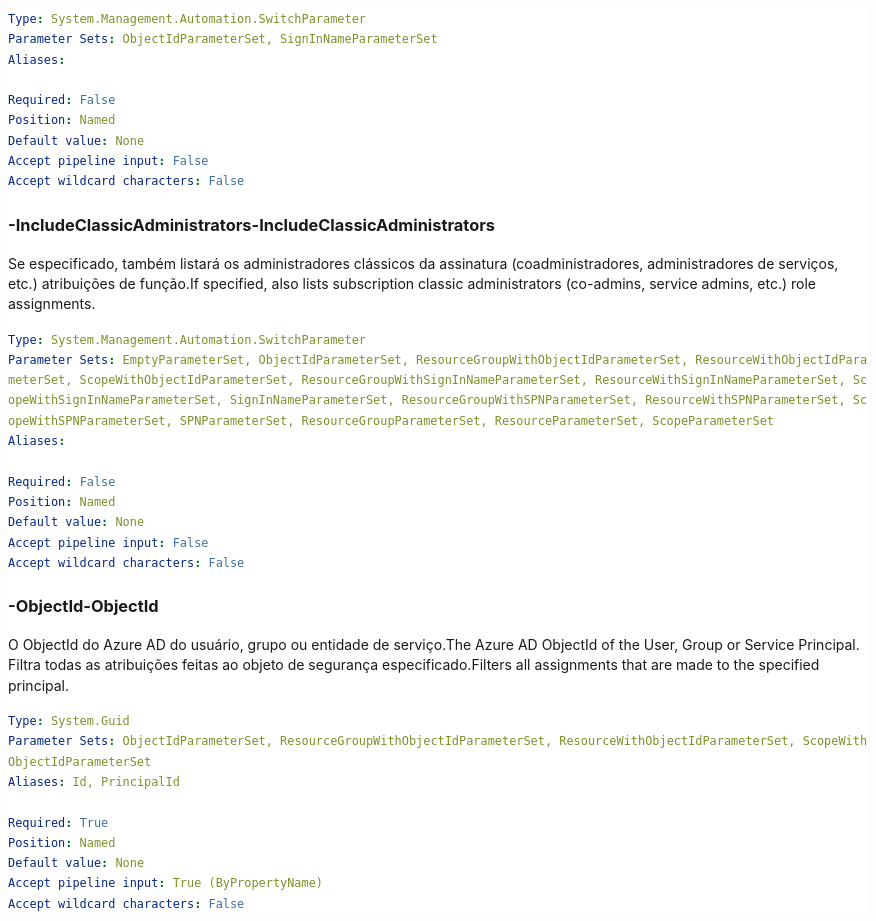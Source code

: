 ```yaml
Type: System.Management.Automation.SwitchParameter
Parameter Sets: ObjectIdParameterSet, SignInNameParameterSet
Aliases:

Required: False
Position: Named
Default value: None
Accept pipeline input: False
Accept wildcard characters: False
```

### <span data-ttu-id="c6052-160">-IncludeClassicAdministrators</span><span class="sxs-lookup"><span data-stu-id="c6052-160">-IncludeClassicAdministrators</span></span>
<span data-ttu-id="c6052-161">Se especificado, também listará os administradores clássicos da assinatura (coadministradores, administradores de serviços, etc.) atribuições de função.</span><span class="sxs-lookup"><span data-stu-id="c6052-161">If specified, also lists subscription classic administrators (co-admins, service admins, etc.) role assignments.</span></span>

```yaml
Type: System.Management.Automation.SwitchParameter
Parameter Sets: EmptyParameterSet, ObjectIdParameterSet, ResourceGroupWithObjectIdParameterSet, ResourceWithObjectIdParameterSet, ScopeWithObjectIdParameterSet, ResourceGroupWithSignInNameParameterSet, ResourceWithSignInNameParameterSet, ScopeWithSignInNameParameterSet, SignInNameParameterSet, ResourceGroupWithSPNParameterSet, ResourceWithSPNParameterSet, ScopeWithSPNParameterSet, SPNParameterSet, ResourceGroupParameterSet, ResourceParameterSet, ScopeParameterSet
Aliases:

Required: False
Position: Named
Default value: None
Accept pipeline input: False
Accept wildcard characters: False
```

### <span data-ttu-id="c6052-162">-ObjectId</span><span class="sxs-lookup"><span data-stu-id="c6052-162">-ObjectId</span></span>
<span data-ttu-id="c6052-163">O ObjectId do Azure AD do usuário, grupo ou entidade de serviço.</span><span class="sxs-lookup"><span data-stu-id="c6052-163">The Azure AD ObjectId of the User, Group or Service Principal.</span></span>
<span data-ttu-id="c6052-164">Filtra todas as atribuições feitas ao objeto de segurança especificado.</span><span class="sxs-lookup"><span data-stu-id="c6052-164">Filters all assignments that are made to the specified principal.</span></span>

```yaml
Type: System.Guid
Parameter Sets: ObjectIdParameterSet, ResourceGroupWithObjectIdParameterSet, ResourceWithObjectIdParameterSet, ScopeWithObjectIdParameterSet
Aliases: Id, PrincipalId

Required: True
Position: Named
Default value: None
Accept pipeline input: True (ByPropertyName)
Accept wildcard characters: False
```

